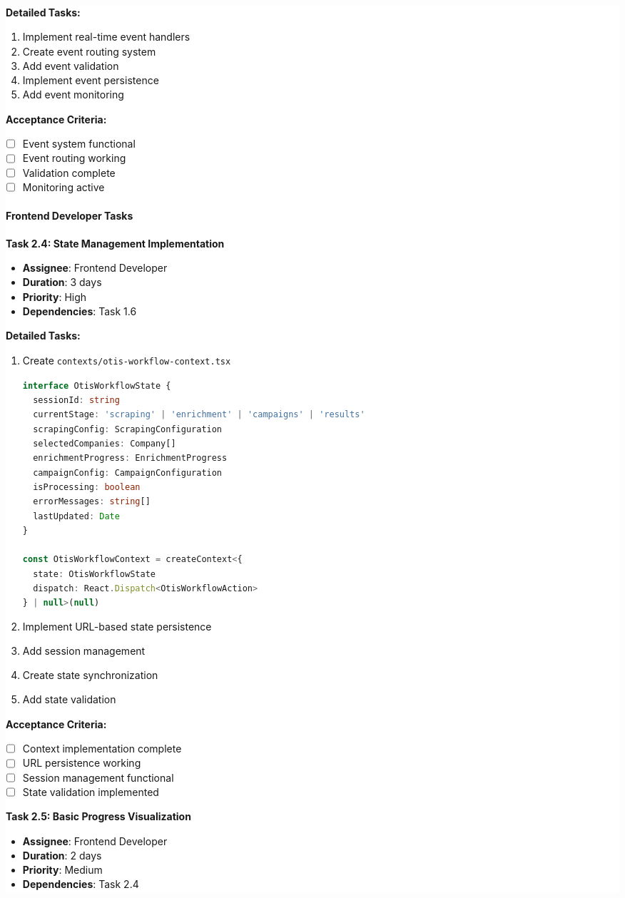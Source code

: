 **Detailed Tasks:**
1. Implement real-time event handlers
2. Create event routing system
3. Add event validation
4. Implement event persistence
5. Add event monitoring

**Acceptance Criteria:**
- [ ] Event system functional
- [ ] Event routing working
- [ ] Validation complete
- [ ] Monitoring active

#### **Frontend Developer Tasks**

**Task 2.4: State Management Implementation**
- **Assignee**: Frontend Developer
- **Duration**: 3 days
- **Priority**: High
- **Dependencies**: Task 1.6

**Detailed Tasks:**
1. Create `contexts/otis-workflow-context.tsx`
   ```typescript
   interface OtisWorkflowState {
     sessionId: string
     currentStage: 'scraping' | 'enrichment' | 'campaigns' | 'results'
     scrapingConfig: ScrapingConfiguration
     selectedCompanies: Company[]
     enrichmentProgress: EnrichmentProgress
     campaignConfig: CampaignConfiguration
     isProcessing: boolean
     errorMessages: string[]
     lastUpdated: Date
   }
   
   const OtisWorkflowContext = createContext<{
     state: OtisWorkflowState
     dispatch: React.Dispatch<OtisWorkflowAction>
   } | null>(null)
   ```

2. Implement URL-based state persistence
3. Add session management
4. Create state synchronization
5. Add state validation

**Acceptance Criteria:**
- [ ] Context implementation complete
- [ ] URL persistence working
- [ ] Session management functional
- [ ] State validation implemented

**Task 2.5: Basic Progress Visualization**
- **Assignee**: Frontend Developer
- **Duration**: 2 days
- **Priority**: Medium
- **Dependencies**: Task 2.4
